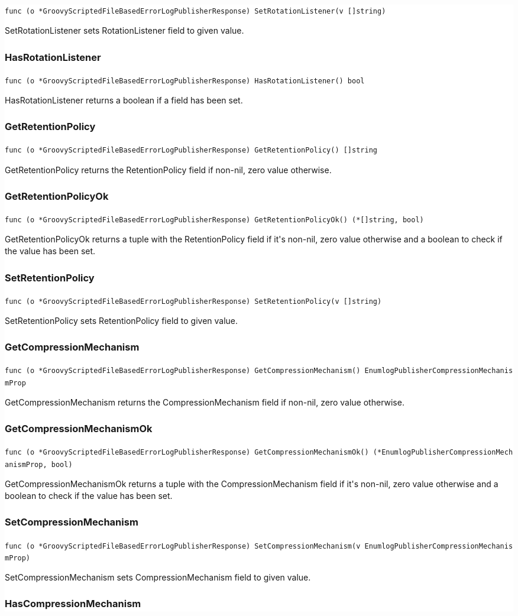 `func (o *GroovyScriptedFileBasedErrorLogPublisherResponse) SetRotationListener(v []string)`

SetRotationListener sets RotationListener field to given value.

### HasRotationListener

`func (o *GroovyScriptedFileBasedErrorLogPublisherResponse) HasRotationListener() bool`

HasRotationListener returns a boolean if a field has been set.

### GetRetentionPolicy

`func (o *GroovyScriptedFileBasedErrorLogPublisherResponse) GetRetentionPolicy() []string`

GetRetentionPolicy returns the RetentionPolicy field if non-nil, zero value otherwise.

### GetRetentionPolicyOk

`func (o *GroovyScriptedFileBasedErrorLogPublisherResponse) GetRetentionPolicyOk() (*[]string, bool)`

GetRetentionPolicyOk returns a tuple with the RetentionPolicy field if it's non-nil, zero value otherwise
and a boolean to check if the value has been set.

### SetRetentionPolicy

`func (o *GroovyScriptedFileBasedErrorLogPublisherResponse) SetRetentionPolicy(v []string)`

SetRetentionPolicy sets RetentionPolicy field to given value.


### GetCompressionMechanism

`func (o *GroovyScriptedFileBasedErrorLogPublisherResponse) GetCompressionMechanism() EnumlogPublisherCompressionMechanismProp`

GetCompressionMechanism returns the CompressionMechanism field if non-nil, zero value otherwise.

### GetCompressionMechanismOk

`func (o *GroovyScriptedFileBasedErrorLogPublisherResponse) GetCompressionMechanismOk() (*EnumlogPublisherCompressionMechanismProp, bool)`

GetCompressionMechanismOk returns a tuple with the CompressionMechanism field if it's non-nil, zero value otherwise
and a boolean to check if the value has been set.

### SetCompressionMechanism

`func (o *GroovyScriptedFileBasedErrorLogPublisherResponse) SetCompressionMechanism(v EnumlogPublisherCompressionMechanismProp)`

SetCompressionMechanism sets CompressionMechanism field to given value.

### HasCompressionMechanism
